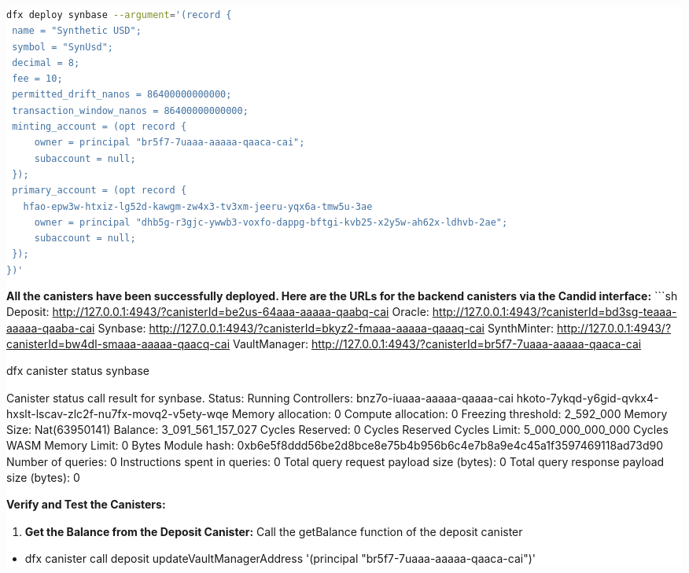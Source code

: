    ```sh
dfx deploy synbase --argument='(record {
    name = "Synthetic USD";
    symbol = "SynUsd";
    decimal = 8;
    fee = 10;
    permitted_drift_nanos = 86400000000000;
    transaction_window_nanos = 86400000000000;
    minting_account = (opt record {
        owner = principal "br5f7-7uaaa-aaaaa-qaaca-cai";
        subaccount = null;
    });
    primary_account = (opt record {
      hfao-epw3w-htxiz-lg52d-kawgm-zw4x3-tv3xm-jeeru-yqx6a-tmw5u-3ae
        owner = principal "dhb5g-r3gjc-ywwb3-voxfo-dappg-bftgi-kvb25-x2y5w-ah62x-ldhvb-2ae";
        subaccount = null;
    });
})'

   ```
   **All the canisters have been successfully deployed. Here are the URLs for the backend canisters via the Candid interface:**
    ```sh
Deposit: http://127.0.0.1:4943/?canisterId=be2us-64aaa-aaaaa-qaabq-cai
Oracle: http://127.0.0.1:4943/?canisterId=bd3sg-teaaa-aaaaa-qaaba-cai
Synbase: http://127.0.0.1:4943/?canisterId=bkyz2-fmaaa-aaaaa-qaaaq-cai
SynthMinter: http://127.0.0.1:4943/?canisterId=bw4dl-smaaa-aaaaa-qaacq-cai
VaultManager: http://127.0.0.1:4943/?canisterId=br5f7-7uaaa-aaaaa-qaaca-cai


dfx canister status synbase

Canister status call result for synbase.
Status: Running
Controllers: bnz7o-iuaaa-aaaaa-qaaaa-cai hkoto-7ykqd-y6gid-qvkx4-hxslt-lscav-zlc2f-nu7fx-movq2-v5ety-wqe
Memory allocation: 0
Compute allocation: 0
Freezing threshold: 2_592_000
Memory Size: Nat(63950141)
Balance: 3_091_561_157_027 Cycles
Reserved: 0 Cycles
Reserved Cycles Limit: 5_000_000_000_000 Cycles
WASM Memory Limit: 0 Bytes
Module hash: 0xb6e5f8ddd56be2d8bce8e75b4b956b6c4e7b8a9e4c45a1f3597469118ad73d90
Number of queries: 0
Instructions spent in queries: 0
Total query request payload size (bytes): 0
Total query response payload size (bytes): 0


**Verify and Test the Canisters:**
1. **Get the Balance from the Deposit Canister:**
Call the getBalance function of the deposit canister
-   dfx canister call deposit updateVaultManagerAddress '(principal "br5f7-7uaaa-aaaaa-qaaca-cai")'
